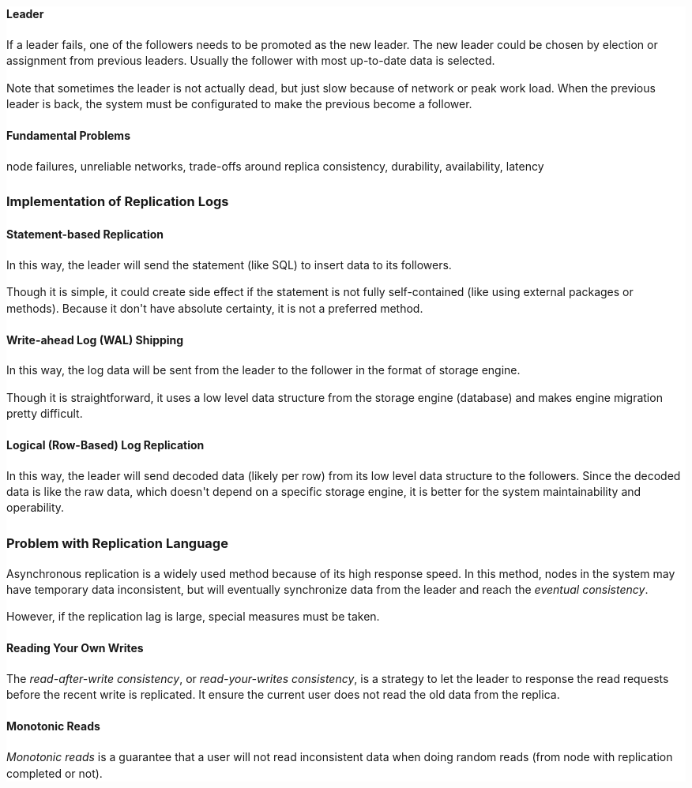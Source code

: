 #### Leader

If a leader fails, one of the followers needs to be promoted as the new leader. The new leader could be chosen by election or assignment from previous leaders. Usually the follower with most up-to-date data is selected.

Note that sometimes the leader is not actually dead, but just slow because of network or peak work load. When the previous leader is back, the system must be configurated to make the previous become a follower.

#### Fundamental Problems

node failures, unreliable networks, trade-offs around replica consistency, durability, availability, latency

### Implementation of Replication Logs

#### Statement-based Replication

In this way, the leader will send the statement (like SQL) to insert data to its followers.

Though it is simple, it could create side effect if the statement is not fully self-contained (like using external packages or methods). Because it don't have absolute certainty, it is not a preferred method.

#### Write-ahead Log (WAL) Shipping

In this way, the log data will be sent from the leader to the follower in the format of storage engine.

Though it is straightforward, it uses a low level data structure from the storage engine (database) and makes engine migration pretty difficult.

#### Logical (Row-Based) Log Replication

In this way, the leader will send decoded data (likely per row) from its low level data structure to the followers. Since the decoded data is like the raw data, which doesn't depend on a specific storage engine, it is better for the system maintainability and operability.

### Problem with Replication Language

Asynchronous replication is a widely used method because of its high response speed. In this method, nodes in the system may have temporary data inconsistent, but will eventually synchronize data from the leader and reach the _eventual consistency_.

However, if the replication lag is large, special measures must be taken.

#### Reading Your Own Writes

The _read-after-write consistency_, or _read-your-writes consistency_, is a strategy to let the leader to response the read requests before the recent write is replicated. It ensure the current user does not read the old data from the replica.

#### Monotonic Reads

_Monotonic reads_ is a guarantee that a user will not read inconsistent data when doing random reads (from node with replication completed or not).
